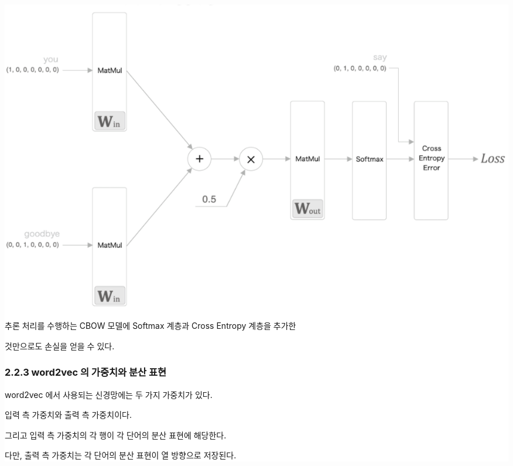 ![10](/assets/images/word2vec/10.PNG)

추론 처리를 수행하는 CBOW 모델에 Softmax 계층과 Cross Entropy 계층을 추가한 

것만으로도 손실을 얻을 수 있다.


### 2.2.3 word2vec 의 가중치와 분산 표현

word2vec 에서 사용되는 신경망에는 두 가지 가중치가 있다.

입력 측 가중치와 출력 측 가중치이다.

그리고 입력 측 가중치의 각 행이 각 단어의 분산 표현에 해당한다.

다만, 출력 측 가중치는 각 단어의 분산 표현이 열 방향으로 저장된다.
